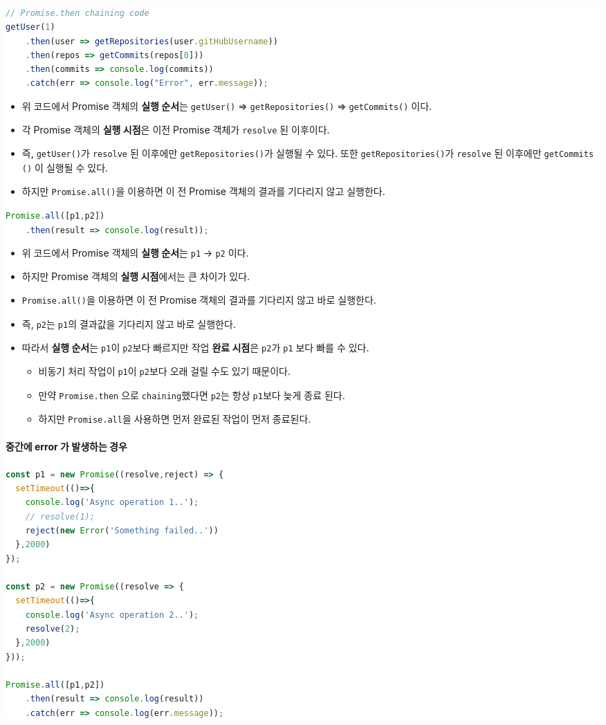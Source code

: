 ```javascript
// Promise.then chaining code
getUser(1)
    .then(user => getRepositories(user.gitHubUsername))
    .then(repos => getCommits(repos[0]))
    .then(commits => console.log(commits))
    .catch(err => console.log("Error", err.message));
```

- 위 코드에서 Promise 객체의 **실행 순서**는 `getUser()` => `getRepositories()` => `getCommits()` 이다.

- 각 Promise 객체의 **실행 시점**은 이전 Promise 객체가 `resolve` 된 이후이다.

- 즉, `getUser()`가 `resolve` 된 이후에만 `getRepositories()`가 실행될 수 있다. 또한 `getRepositories()`가 `resolve` 된 이후에만 `getCommits()` 이 실행될 수 있다.

- 하지만 `Promise.all()`을 이용하면 이 전 Promise 객체의 결과를 기다리지 않고 실행한다.

```javascript
Promise.all([p1,p2])
    .then(result => console.log(result));
```

- 위 코드에서 Promise 객체의 **실행 순서**는 `p1` -> `p2` 이다.

- 하지만 Promise 객체의 **실행 시점**에서는 큰 차이가 있다.

- `Promise.all()`을 이용하면 이 전 Promise 객체의 결과를 기다리지 않고 바로 실행한다.

- 즉, `p2`는 `p1`의 결과값을 기다리지 않고 바로 실행한다.

- 따라서 **실행 순서**는 `p1`이 `p2`보다 빠르지만 작업 **완료 시점**은 `p2`가 `p1` 보다 빠를 수 있다.

    - 비동기 처리 작업이 `p1`이 `p2`보다 오래 걸릴 수도 있기 때문이다.

    - 만약 `Promise.then` 으로 `chaining`했다면 `p2`는 항상 `p1`보다 늦게 종료 된다.

    - 하지만 `Promise.all`을 사용하면 먼저 완료된 작업이 먼저 종료된다.

#### 중간에 error 가 발생하는 경우

```javascript
const p1 = new Promise((resolve,reject) => {
  setTimeout(()=>{
    console.log('Async operation 1..');
    // resolve(1);
    reject(new Error('Something failed..'))
  },2000)
});

const p2 = new Promise((resolve => {
  setTimeout(()=>{
    console.log('Async operation 2..');
    resolve(2);
  },2000)
}));

Promise.all([p1,p2])
    .then(result => console.log(result))
    .catch(err => console.log(err.message));
```
